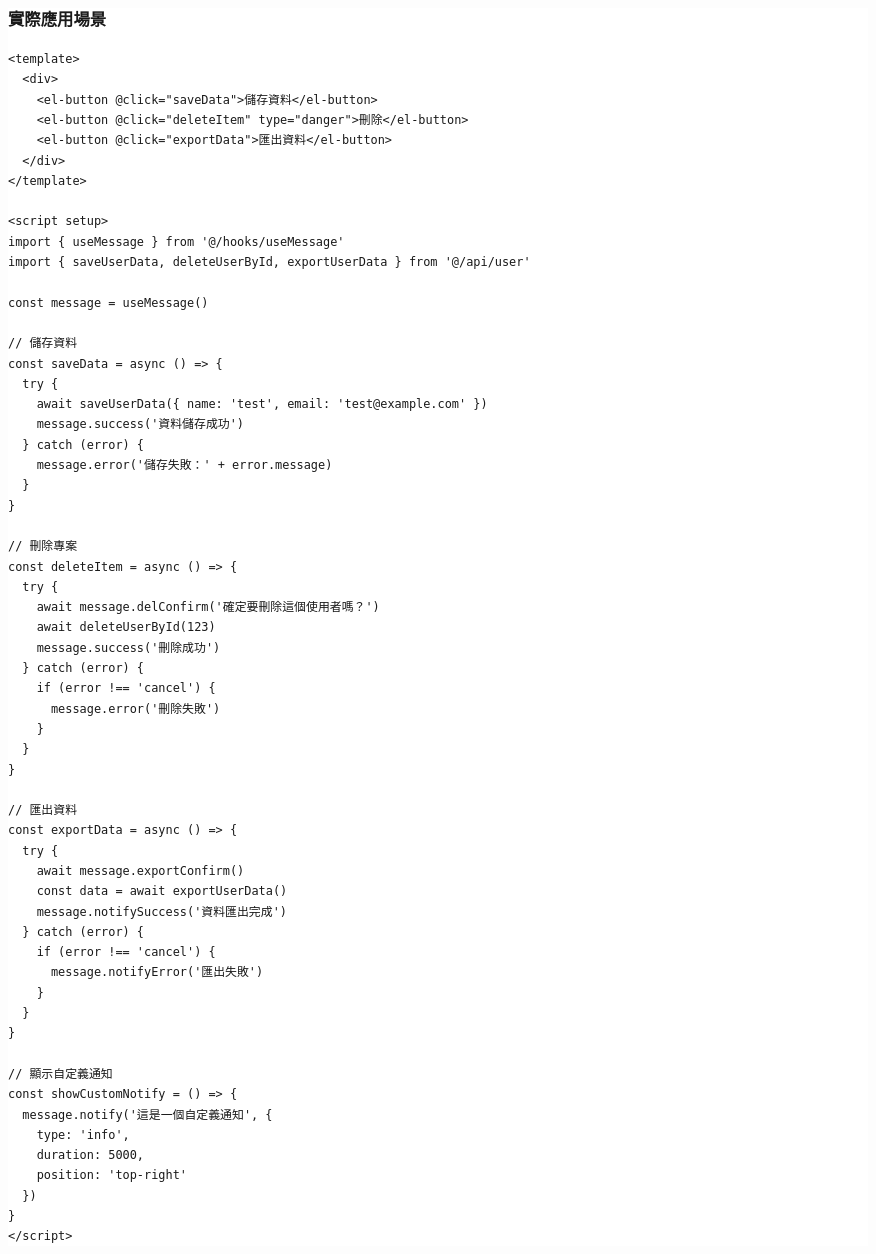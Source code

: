 ### 實際應用場景

```vue
<template>
  <div>
    <el-button @click="saveData">儲存資料</el-button>
    <el-button @click="deleteItem" type="danger">刪除</el-button>
    <el-button @click="exportData">匯出資料</el-button>
  </div>
</template>

<script setup>
import { useMessage } from '@/hooks/useMessage'
import { saveUserData, deleteUserById, exportUserData } from '@/api/user'

const message = useMessage()

// 儲存資料
const saveData = async () => {
  try {
    await saveUserData({ name: 'test', email: 'test@example.com' })
    message.success('資料儲存成功')
  } catch (error) {
    message.error('儲存失敗：' + error.message)
  }
}

// 刪除專案
const deleteItem = async () => {
  try {
    await message.delConfirm('確定要刪除這個使用者嗎？')
    await deleteUserById(123)
    message.success('刪除成功')
  } catch (error) {
    if (error !== 'cancel') {
      message.error('刪除失敗')
    }
  }
}

// 匯出資料
const exportData = async () => {
  try {
    await message.exportConfirm()
    const data = await exportUserData()
    message.notifySuccess('資料匯出完成')
  } catch (error) {
    if (error !== 'cancel') {
      message.notifyError('匯出失敗')
    }
  }
}

// 顯示自定義通知
const showCustomNotify = () => {
  message.notify('這是一個自定義通知', {
    type: 'info',
    duration: 5000,
    position: 'top-right'
  })
}
</script>
```
